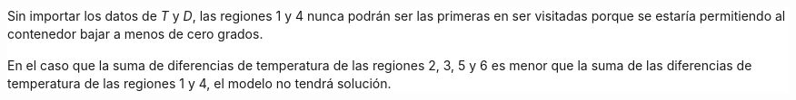 Sin importar los datos de $T$ y $D$, las regiones 1 y 4 nunca podrán ser las primeras en ser visitadas porque se estaría permitiendo al contenedor bajar a menos de cero grados.

En el caso que la suma de diferencias de temperatura de las regiones 2, 3, 5 y 6 es menor que la suma de las diferencias de temperatura de las regiones 1 y 4, el modelo no tendrá solución.
